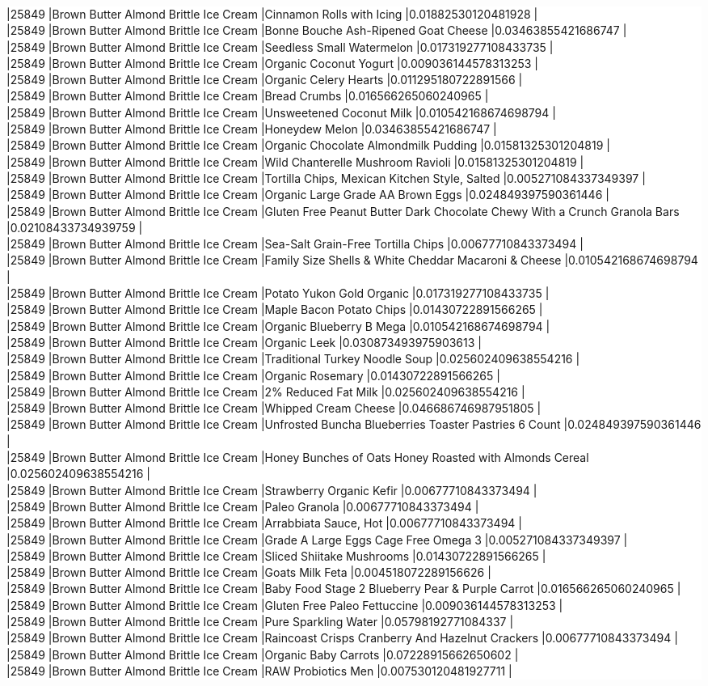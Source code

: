|25849  |Brown Butter Almond Brittle Ice Cream |Cinnamon Rolls with Icing                                                      |0.01882530120481928  |  
|25849  |Brown Butter Almond Brittle Ice Cream |Bonne Bouche Ash-Ripened Goat Cheese                                           |0.03463855421686747  |  
|25849  |Brown Butter Almond Brittle Ice Cream |Seedless Small Watermelon                                                      |0.017319277108433735 |   
|25849  |Brown Butter Almond Brittle Ice Cream |Organic Coconut Yogurt                                                         |0.009036144578313253 |   
|25849  |Brown Butter Almond Brittle Ice Cream |Organic Celery Hearts                                                          |0.011295180722891566 |   
|25849  |Brown Butter Almond Brittle Ice Cream |Bread Crumbs                                                                   |0.016566265060240965 |   
|25849  |Brown Butter Almond Brittle Ice Cream |Unsweetened Coconut Milk                                                       |0.010542168674698794 |   
|25849  |Brown Butter Almond Brittle Ice Cream |Honeydew Melon                                                                 |0.03463855421686747  |  
|25849  |Brown Butter Almond Brittle Ice Cream |Organic Chocolate Almondmilk Pudding                                           |0.01581325301204819  |  
|25849  |Brown Butter Almond Brittle Ice Cream |Wild Chanterelle Mushroom Ravioli                                              |0.01581325301204819  |  
|25849  |Brown Butter Almond Brittle Ice Cream |Tortilla Chips, Mexican Kitchen Style, Salted                                  |0.005271084337349397 |   
|25849  |Brown Butter Almond Brittle Ice Cream |Organic Large Grade AA Brown Eggs                                              |0.024849397590361446 |   
|25849  |Brown Butter Almond Brittle Ice Cream |Gluten Free Peanut Butter Dark Chocolate Chewy With a Crunch Granola Bars      |0.02108433734939759  |  
|25849  |Brown Butter Almond Brittle Ice Cream |Sea-Salt Grain-Free Tortilla Chips                                             |0.00677710843373494  |  
|25849  |Brown Butter Almond Brittle Ice Cream |Family Size Shells & White Cheddar Macaroni & Cheese                           |0.010542168674698794 |   
|25849  |Brown Butter Almond Brittle Ice Cream |Potato Yukon Gold Organic                                                      |0.017319277108433735 |   
|25849  |Brown Butter Almond Brittle Ice Cream |Maple Bacon Potato Chips                                                       |0.01430722891566265  |  
|25849  |Brown Butter Almond Brittle Ice Cream |Organic Blueberry B Mega                                                       |0.010542168674698794 |   
|25849  |Brown Butter Almond Brittle Ice Cream |Organic Leek                                                                   |0.030873493975903613 |   
|25849  |Brown Butter Almond Brittle Ice Cream |Traditional Turkey Noodle Soup                                                 |0.025602409638554216 |   
|25849  |Brown Butter Almond Brittle Ice Cream |Organic Rosemary                                                               |0.01430722891566265  |  
|25849  |Brown Butter Almond Brittle Ice Cream |2% Reduced Fat Milk                                                            |0.025602409638554216 |   
|25849  |Brown Butter Almond Brittle Ice Cream |Whipped Cream Cheese                                                           |0.046686746987951805 |   
|25849  |Brown Butter Almond Brittle Ice Cream |Unfrosted Buncha Blueberries Toaster Pastries 6 Count                          |0.024849397590361446 |   
|25849  |Brown Butter Almond Brittle Ice Cream |Honey Bunches of Oats Honey Roasted with Almonds Cereal                        |0.025602409638554216 |   
|25849  |Brown Butter Almond Brittle Ice Cream |Strawberry Organic Kefir                                                       |0.00677710843373494  |  
|25849  |Brown Butter Almond Brittle Ice Cream |Paleo Granola                                                                  |0.00677710843373494  |  
|25849  |Brown Butter Almond Brittle Ice Cream |Arrabbiata Sauce, Hot                                                          |0.00677710843373494  |  
|25849  |Brown Butter Almond Brittle Ice Cream |Grade A Large Eggs Cage Free Omega 3                                           |0.005271084337349397 |   
|25849  |Brown Butter Almond Brittle Ice Cream |Sliced Shiitake Mushrooms                                                      |0.01430722891566265  |  
|25849  |Brown Butter Almond Brittle Ice Cream |Goats Milk Feta                                                                |0.004518072289156626 |   
|25849  |Brown Butter Almond Brittle Ice Cream |Baby Food Stage 2 Blueberry Pear & Purple Carrot                               |0.016566265060240965 |   
|25849  |Brown Butter Almond Brittle Ice Cream |Gluten Free Paleo Fettuccine                                                   |0.009036144578313253 |   
|25849  |Brown Butter Almond Brittle Ice Cream |Pure Sparkling Water                                                           |0.05798192771084337  |  
|25849  |Brown Butter Almond Brittle Ice Cream |Raincoast Crisps Cranberry And Hazelnut Crackers                               |0.00677710843373494  |  
|25849  |Brown Butter Almond Brittle Ice Cream |Organic Baby Carrots                                                           |0.07228915662650602  |  
|25849  |Brown Butter Almond Brittle Ice Cream |RAW Probiotics Men                                                             |0.007530120481927711 |   